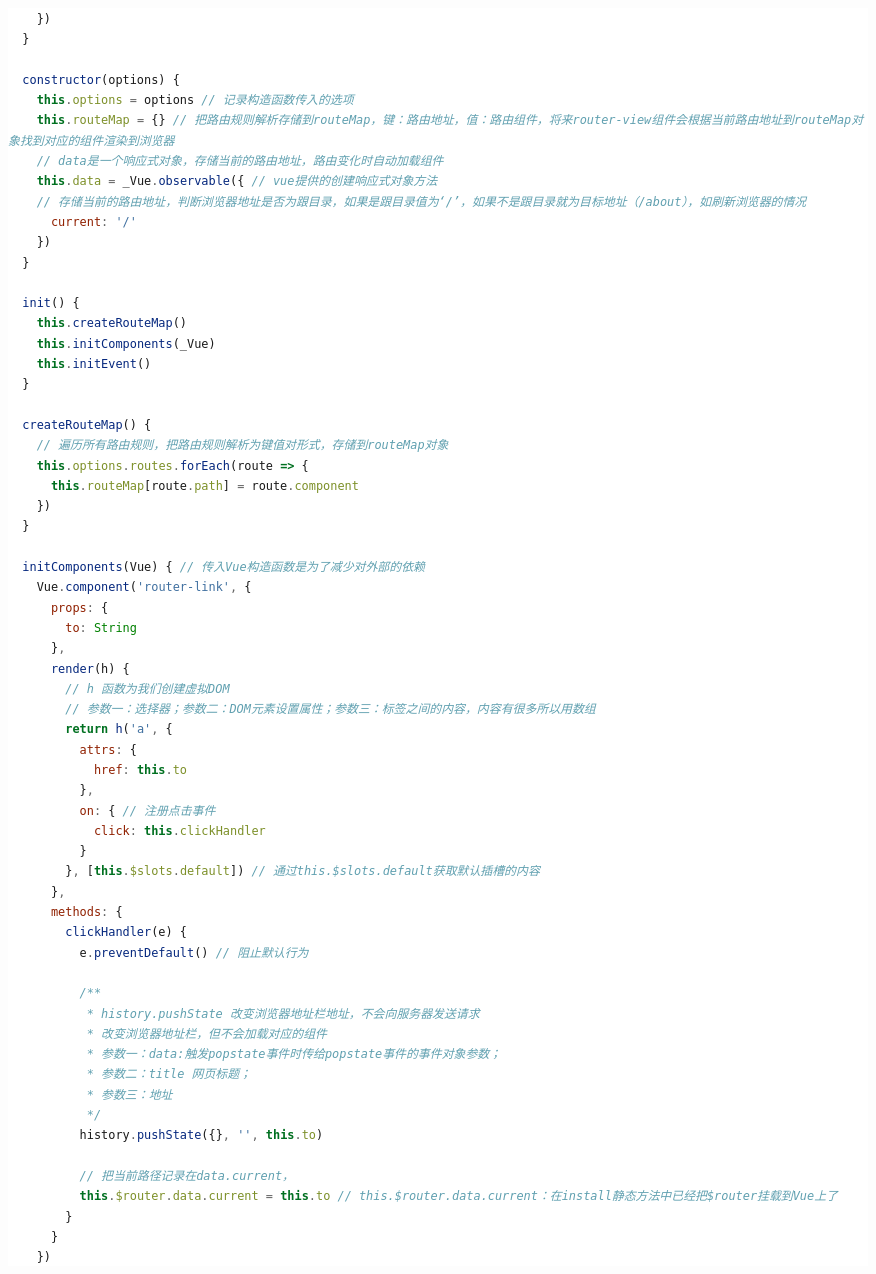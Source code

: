 ```javascript
    })
  }

  constructor(options) {
    this.options = options // 记录构造函数传入的选项
    this.routeMap = {} // 把路由规则解析存储到routeMap，键：路由地址，值：路由组件，将来router-view组件会根据当前路由地址到routeMap对象找到对应的组件渲染到浏览器
    // data是一个响应式对象，存储当前的路由地址，路由变化时自动加载组件
    this.data = _Vue.observable({ // vue提供的创建响应式对象方法
    // 存储当前的路由地址，判断浏览器地址是否为跟目录，如果是跟目录值为‘/’，如果不是跟目录就为目标地址（/about），如刷新浏览器的情况
      current: '/'
    })
  }

  init() {
    this.createRouteMap()
    this.initComponents(_Vue)
    this.initEvent()
  }

  createRouteMap() {
    // 遍历所有路由规则，把路由规则解析为键值对形式，存储到routeMap对象
    this.options.routes.forEach(route => {
      this.routeMap[route.path] = route.component
    })
  }

  initComponents(Vue) { // 传入Vue构造函数是为了减少对外部的依赖
    Vue.component('router-link', {
      props: {
        to: String
      },
      render(h) {
        // h 函数为我们创建虚拟DOM
        // 参数一：选择器；参数二：DOM元素设置属性；参数三：标签之间的内容，内容有很多所以用数组
        return h('a', {
          attrs: {
            href: this.to
          },
          on: { // 注册点击事件
            click: this.clickHandler
          }
        }, [this.$slots.default]) // 通过this.$slots.default获取默认插槽的内容
      },
      methods: {
        clickHandler(e) {
          e.preventDefault() // 阻止默认行为

          /**
           * history.pushState 改变浏览器地址栏地址，不会向服务器发送请求
           * 改变浏览器地址栏，但不会加载对应的组件
           * 参数一：data:触发popstate事件时传给popstate事件的事件对象参数；
           * 参数二：title 网页标题；
           * 参数三：地址
           */
          history.pushState({}, '', this.to)

          // 把当前路径记录在data.current，
          this.$router.data.current = this.to // this.$router.data.current：在install静态方法中已经把$router挂载到Vue上了
        }
      }
    })
```